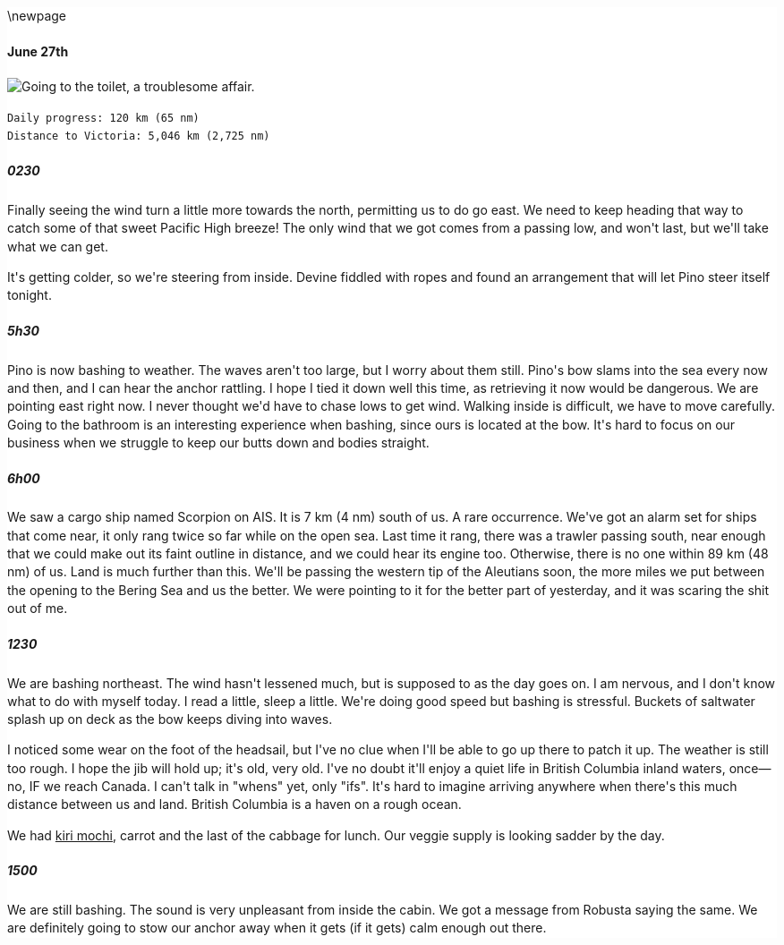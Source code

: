 \newpage

#### June 27th

![](img/june27.jpg "Going to the toilet, a troublesome affair.")

    Daily progress: 120 km (65 nm)
    Distance to Victoria: 5,046 km (2,725 nm)

##### 0230
Finally seeing the wind turn a little more towards the north, permitting us to do go east. We need to keep heading that way to catch some of that sweet Pacific High breeze! The only wind that we got comes from a passing low, and won't last, but we'll take what we can get.

It's getting colder, so we're steering from inside. Devine fiddled with ropes and found an arrangement that will let Pino steer itself tonight.

##### 5h30
Pino is now bashing to weather. The waves aren't too large, but I worry about them still. Pino's bow slams into the sea every now and then, and I can hear the anchor rattling. I hope I tied it down well this time, as retrieving it now would be dangerous. We are pointing east right now. I never thought we'd have to chase lows to get wind. Walking inside is difficult, we have to move carefully. Going to the bathroom is an interesting experience when bashing, since ours is located at the bow. It's hard to focus on our business when we struggle to keep our butts down and bodies straight.

##### 6h00
We saw a cargo ship named Scorpion on AIS. It is 7 km (4 nm) south of us. A rare occurrence. We've got an alarm set for ships that come near, it only rang twice so far while on the open sea. Last time it rang, there was a trawler passing south, near enough that we could make out its faint outline in distance, and we could hear its engine too. Otherwise, there is no one within 89 km (48 nm) of us. Land is much further than this. We'll be passing the western tip of the Aleutians soon, the more miles we put between the opening to the Bering Sea and us the better. We were pointing to it for the better part of yesterday, and it was scaring the shit out of me.

##### 1230
We are bashing northeast. The wind hasn't lessened much, but is supposed to as the day goes on. I am nervous, and I don't know what to do with myself today. I read a little, sleep a little. We're doing good speed but bashing is stressful. Buckets of saltwater splash up on deck as the bow keeps diving into waves.

I noticed some wear on the foot of the headsail, but I've no clue when I'll be able to go up there to patch it up. The weather is still too rough. I hope the jib will hold up; it's old, very old. I've no doubt it'll enjoy a quiet life in British Columbia inland waters, once—no, IF we reach Canada. I can't talk in "whens" yet, only "ifs". It's hard to imagine arriving anywhere when there's this much distance between us and land. British Columbia is a haven on a rough ocean.

We had [kiri mochi](#kirimochiveg), carrot and the last of the cabbage for lunch. Our veggie supply is looking sadder by the day.

##### 1500
We are still bashing. The sound is very unpleasant from inside the cabin. We got a message from Robusta saying the same. We are definitely going to stow our anchor away when it gets (if it gets) calm enough out there.
